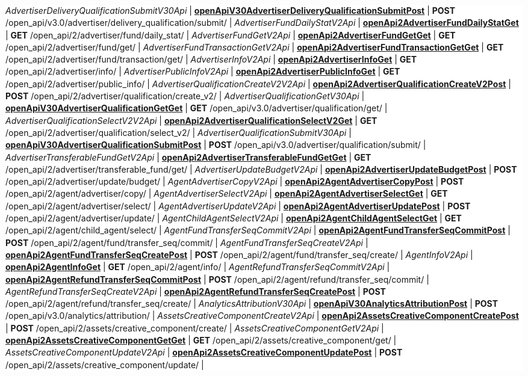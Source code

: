 *AdvertiserDeliveryQualificationSubmitV30Api* | [**openApiV30AdvertiserDeliveryQualificationSubmitPost**](docs/AdvertiserDeliveryQualificationSubmitV30Api.md#openApiV30AdvertiserDeliveryQualificationSubmitPost) | **POST** /open_api/v3.0/advertiser/delivery_qualification/submit/ | 
*AdvertiserFundDailyStatV2Api* | [**openApi2AdvertiserFundDailyStatGet**](docs/AdvertiserFundDailyStatV2Api.md#openApi2AdvertiserFundDailyStatGet) | **GET** /open_api/2/advertiser/fund/daily_stat/ | 
*AdvertiserFundGetV2Api* | [**openApi2AdvertiserFundGetGet**](docs/AdvertiserFundGetV2Api.md#openApi2AdvertiserFundGetGet) | **GET** /open_api/2/advertiser/fund/get/ | 
*AdvertiserFundTransactionGetV2Api* | [**openApi2AdvertiserFundTransactionGetGet**](docs/AdvertiserFundTransactionGetV2Api.md#openApi2AdvertiserFundTransactionGetGet) | **GET** /open_api/2/advertiser/fund/transaction/get/ | 
*AdvertiserInfoV2Api* | [**openApi2AdvertiserInfoGet**](docs/AdvertiserInfoV2Api.md#openApi2AdvertiserInfoGet) | **GET** /open_api/2/advertiser/info/ | 
*AdvertiserPublicInfoV2Api* | [**openApi2AdvertiserPublicInfoGet**](docs/AdvertiserPublicInfoV2Api.md#openApi2AdvertiserPublicInfoGet) | **GET** /open_api/2/advertiser/public_info/ | 
*AdvertiserQualificationCreateV2V2Api* | [**openApi2AdvertiserQualificationCreateV2Post**](docs/AdvertiserQualificationCreateV2V2Api.md#openApi2AdvertiserQualificationCreateV2Post) | **POST** /open_api/2/advertiser/qualification/create_v2/ | 
*AdvertiserQualificationGetV30Api* | [**openApiV30AdvertiserQualificationGetGet**](docs/AdvertiserQualificationGetV30Api.md#openApiV30AdvertiserQualificationGetGet) | **GET** /open_api/v3.0/advertiser/qualification/get/ | 
*AdvertiserQualificationSelectV2V2Api* | [**openApi2AdvertiserQualificationSelectV2Get**](docs/AdvertiserQualificationSelectV2V2Api.md#openApi2AdvertiserQualificationSelectV2Get) | **GET** /open_api/2/advertiser/qualification/select_v2/ | 
*AdvertiserQualificationSubmitV30Api* | [**openApiV30AdvertiserQualificationSubmitPost**](docs/AdvertiserQualificationSubmitV30Api.md#openApiV30AdvertiserQualificationSubmitPost) | **POST** /open_api/v3.0/advertiser/qualification/submit/ | 
*AdvertiserTransferableFundGetV2Api* | [**openApi2AdvertiserTransferableFundGetGet**](docs/AdvertiserTransferableFundGetV2Api.md#openApi2AdvertiserTransferableFundGetGet) | **GET** /open_api/2/advertiser/transferable_fund/get/ | 
*AdvertiserUpdateBudgetV2Api* | [**openApi2AdvertiserUpdateBudgetPost**](docs/AdvertiserUpdateBudgetV2Api.md#openApi2AdvertiserUpdateBudgetPost) | **POST** /open_api/2/advertiser/update/budget/ | 
*AgentAdvertiserCopyV2Api* | [**openApi2AgentAdvertiserCopyPost**](docs/AgentAdvertiserCopyV2Api.md#openApi2AgentAdvertiserCopyPost) | **POST** /open_api/2/agent/advertiser/copy/ | 
*AgentAdvertiserSelectV2Api* | [**openApi2AgentAdvertiserSelectGet**](docs/AgentAdvertiserSelectV2Api.md#openApi2AgentAdvertiserSelectGet) | **GET** /open_api/2/agent/advertiser/select/ | 
*AgentAdvertiserUpdateV2Api* | [**openApi2AgentAdvertiserUpdatePost**](docs/AgentAdvertiserUpdateV2Api.md#openApi2AgentAdvertiserUpdatePost) | **POST** /open_api/2/agent/advertiser/update/ | 
*AgentChildAgentSelectV2Api* | [**openApi2AgentChildAgentSelectGet**](docs/AgentChildAgentSelectV2Api.md#openApi2AgentChildAgentSelectGet) | **GET** /open_api/2/agent/child_agent/select/ | 
*AgentFundTransferSeqCommitV2Api* | [**openApi2AgentFundTransferSeqCommitPost**](docs/AgentFundTransferSeqCommitV2Api.md#openApi2AgentFundTransferSeqCommitPost) | **POST** /open_api/2/agent/fund/transfer_seq/commit/ | 
*AgentFundTransferSeqCreateV2Api* | [**openApi2AgentFundTransferSeqCreatePost**](docs/AgentFundTransferSeqCreateV2Api.md#openApi2AgentFundTransferSeqCreatePost) | **POST** /open_api/2/agent/fund/transfer_seq/create/ | 
*AgentInfoV2Api* | [**openApi2AgentInfoGet**](docs/AgentInfoV2Api.md#openApi2AgentInfoGet) | **GET** /open_api/2/agent/info/ | 
*AgentRefundTransferSeqCommitV2Api* | [**openApi2AgentRefundTransferSeqCommitPost**](docs/AgentRefundTransferSeqCommitV2Api.md#openApi2AgentRefundTransferSeqCommitPost) | **POST** /open_api/2/agent/refund/transfer_seq/commit/ | 
*AgentRefundTransferSeqCreateV2Api* | [**openApi2AgentRefundTransferSeqCreatePost**](docs/AgentRefundTransferSeqCreateV2Api.md#openApi2AgentRefundTransferSeqCreatePost) | **POST** /open_api/2/agent/refund/transfer_seq/create/ | 
*AnalyticsAttributionV30Api* | [**openApiV30AnalyticsAttributionPost**](docs/AnalyticsAttributionV30Api.md#openApiV30AnalyticsAttributionPost) | **POST** /open_api/v3.0/analytics/attribution/ | 
*AssetsCreativeComponentCreateV2Api* | [**openApi2AssetsCreativeComponentCreatePost**](docs/AssetsCreativeComponentCreateV2Api.md#openApi2AssetsCreativeComponentCreatePost) | **POST** /open_api/2/assets/creative_component/create/ | 
*AssetsCreativeComponentGetV2Api* | [**openApi2AssetsCreativeComponentGetGet**](docs/AssetsCreativeComponentGetV2Api.md#openApi2AssetsCreativeComponentGetGet) | **GET** /open_api/2/assets/creative_component/get/ | 
*AssetsCreativeComponentUpdateV2Api* | [**openApi2AssetsCreativeComponentUpdatePost**](docs/AssetsCreativeComponentUpdateV2Api.md#openApi2AssetsCreativeComponentUpdatePost) | **POST** /open_api/2/assets/creative_component/update/ | 